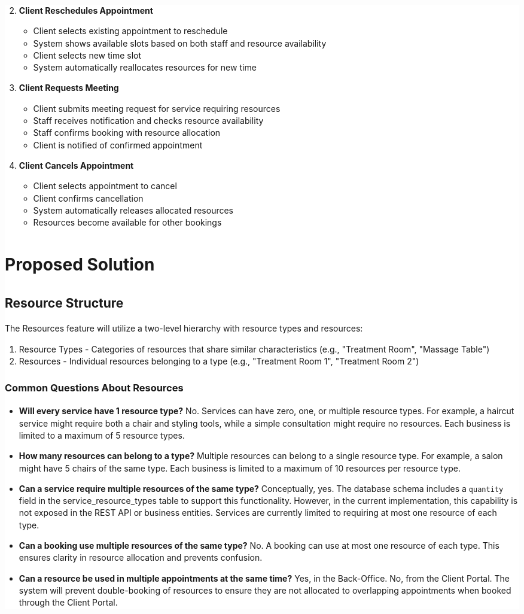 2. **Client Reschedules Appointment**
   - Client selects existing appointment to reschedule
   - System shows available slots based on both staff and resource availability
   - Client selects new time slot
   - System automatically reallocates resources for new time

3. **Client Requests Meeting**
   - Client submits meeting request for service requiring resources
   - Staff receives notification and checks resource availability
   - Staff confirms booking with resource allocation
   - Client is notified of confirmed appointment

4. **Client Cancels Appointment**
   - Client selects appointment to cancel
   - Client confirms cancellation
   - System automatically releases allocated resources
   - Resources become available for other bookings

# Proposed Solution

## Resource Structure

The Resources feature will utilize a two-level hierarchy with resource types and resources:

1. Resource Types - Categories of resources that share similar characteristics (e.g., "Treatment Room", "Massage Table")
2. Resources - Individual resources belonging to a type (e.g., "Treatment Room 1", "Treatment Room 2")

### Common Questions About Resources

- **Will every service have 1 resource type?**
  No. Services can have zero, one, or multiple resource types. For example, a haircut service might require both a chair and styling tools, while a simple consultation might require no resources. Each business is limited to a maximum of 5 resource types.

- **How many resources can belong to a type?**
  Multiple resources can belong to a single resource type. For example, a salon might have 5 chairs of the same type. Each business is limited to a maximum of 10 resources per resource type.

- **Can a service require multiple resources of the same type?**
  Conceptually, yes. The database schema includes a `quantity` field in the service_resource_types table to support this functionality. However, in the current implementation, this capability is not exposed in the REST API or business entities. Services are currently limited to requiring at most one resource of each type.

- **Can a booking use multiple resources of the same type?**
  No. A booking can use at most one resource of each type. This ensures clarity in resource allocation and prevents confusion.

- **Can a resource be used in multiple appointments at the same time?**
  Yes, in the Back-Office. No, from the Client Portal. The system will prevent double-booking of resources to ensure they are not allocated to overlapping appointments when booked through the Client Portal.
